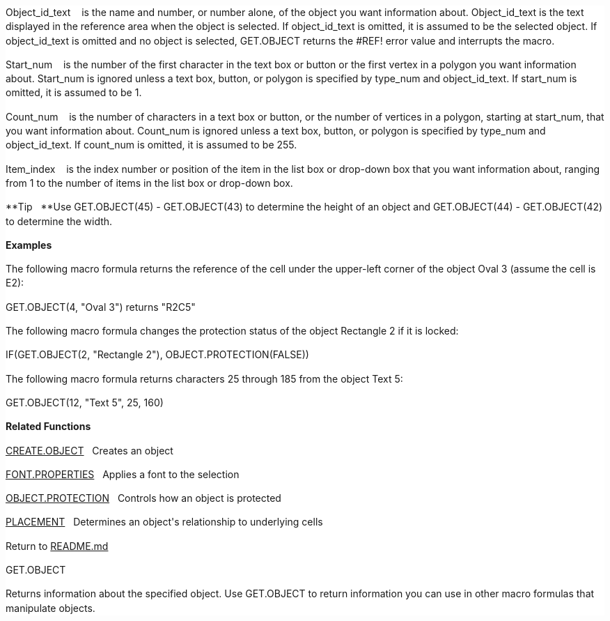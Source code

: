 Object\_id\_text    is the name and number, or number alone, of the
object you want information about. Object\_id\_text is the text
displayed in the reference area when the object is selected. If
object\_id\_text is omitted, it is assumed to be the selected object. If
object\_id\_text is omitted and no object is selected, GET.OBJECT
returns the \#REF\! error value and interrupts the macro.

Start\_num    is the number of the first character in the text box or
button or the first vertex in a polygon you want information about.
Start\_num is ignored unless a text box, button, or polygon is specified
by type\_num and object\_id\_text. If start\_num is omitted, it is
assumed to be 1.

Count\_num    is the number of characters in a text box or button, or
the number of vertices in a polygon, starting at start\_num, that you
want information about. Count\_num is ignored unless a text box, button,
or polygon is specified by type\_num and object\_id\_text. If count\_num
is omitted, it is assumed to be 255.

Item\_index    is the index number or position of the item in the list
box or drop-down box that you want information about, ranging from 1 to
the number of items in the list box or drop-down box.

**Tip   **Use GET.OBJECT(45) - GET.OBJECT(43) to determine the height of
an object and GET.OBJECT(44) - GET.OBJECT(42) to determine the width.

**Examples**

The following macro formula returns the reference of the cell under the
upper-left corner of the object Oval 3 (assume the cell is E2):

GET.OBJECT(4, "Oval 3") returns "R2C5"

The following macro formula changes the protection status of the object
Rectangle 2 if it is locked:

IF(GET.OBJECT(2, "Rectangle 2"), OBJECT.PROTECTION(FALSE))

The following macro formula returns characters 25 through 185 from the
object Text 5:

GET.OBJECT(12, "Text 5", 25, 160)

**Related Functions**

[CREATE.OBJECT](CREATE.OBJECT.md)   Creates an object

[FONT.PROPERTIES](FONT.PROPERTIES.md)   Applies a font to the selection

[OBJECT.PROTECTION](OBJECT.PROTECTION.md)   Controls how an object is protected

[PLACEMENT](PLACEMENT.md)   Determines an object's relationship to underlying cells



Return to [README.md](README.md)

GET.OBJECT

Returns information about the specified object. Use GET.OBJECT to return
information you can use in other macro formulas that manipulate objects.
